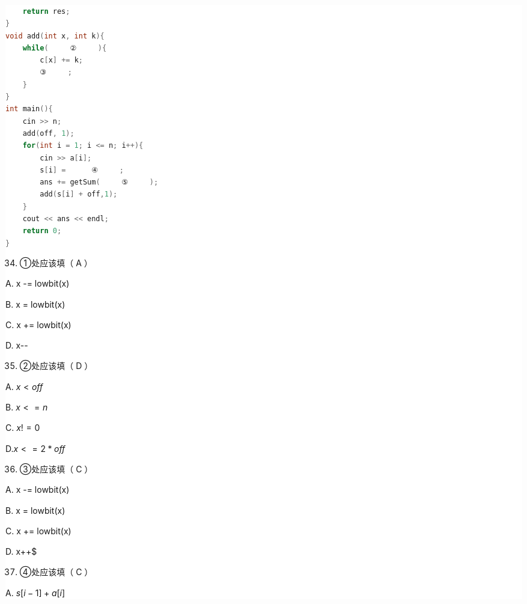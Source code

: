 ```cpp
	return res;
}
void add(int x, int k){
	while(     ②     ){
		c[x] += k;
		③     ;
	}
}
int main(){
	cin >> n;
	add(off, 1);
	for(int i = 1; i <= n; i++){
		cin >> a[i];
		s[i] =      ④     ;
		ans += getSum(     ⑤     );
		add(s[i] + off,1);
	}
	cout << ans << endl; 
	return 0;
}
```

34. ①处应该填（ A ）

A. x -= lowbit(x)

B. x = lowbit(x)

C. x += lowbit(x)

D. x--

 

35. ②处应该填（ D ）

A. $x < off$

B. $x <= n$

C. $x != 0$

D.$x <= 2 * off$

 

36. ③处应该填（ C ）

A. x -= lowbit(x)

B. x = lowbit(x)

C. x += lowbit(x)

D. x++$

 

37. ④处应该填（ C ）

A. $s[i - 1] + a[i] % 2 ? 1 : -1$
